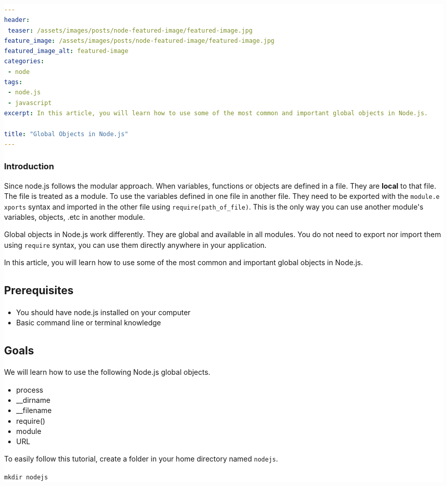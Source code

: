 ```yaml
---
header:
 teaser: /assets/images/posts/node-featured-image/featured-image.jpg
feature_image: /assets/images/posts/node-featured-image/featured-image.jpg
featured_image_alt: featured-image
categories:
 - node
tags:
 - node.js
 - javascript
excerpt: In this article, you will learn how to use some of the most common and important global objects in Node.js. 

title: "Global Objects in Node.js"
---
```


### Introduction
Since node.js follows the modular approach. When variables, functions or objects are defined in a file. They are **local** to that file. The file is treated as a module. To use the variables defined in one file in another file. They need to be exported with the `module.exports` syntax and imported in the other file using `require(path_of_file)`.  This is the only way you can use another module's variables, objects, .etc in another module. 

Global objects in Node.js work differently. They are global and available in all modules. You do not need to export nor import them using `require` syntax, you can use them directly anywhere in your application.

In this article, you will learn how to use some of the most common and important global objects in Node.js. 

## Prerequisites
- You should have node.js installed on your computer
- Basic command line or terminal knowledge

## Goals
We will learn how to use the following Node.js global objects.

- process
- __dirname
- __filename
- require()
- module
- URL

To easily follow this tutorial, create a folder in your home directory named `nodejs`.

```
mkdir nodejs
```
